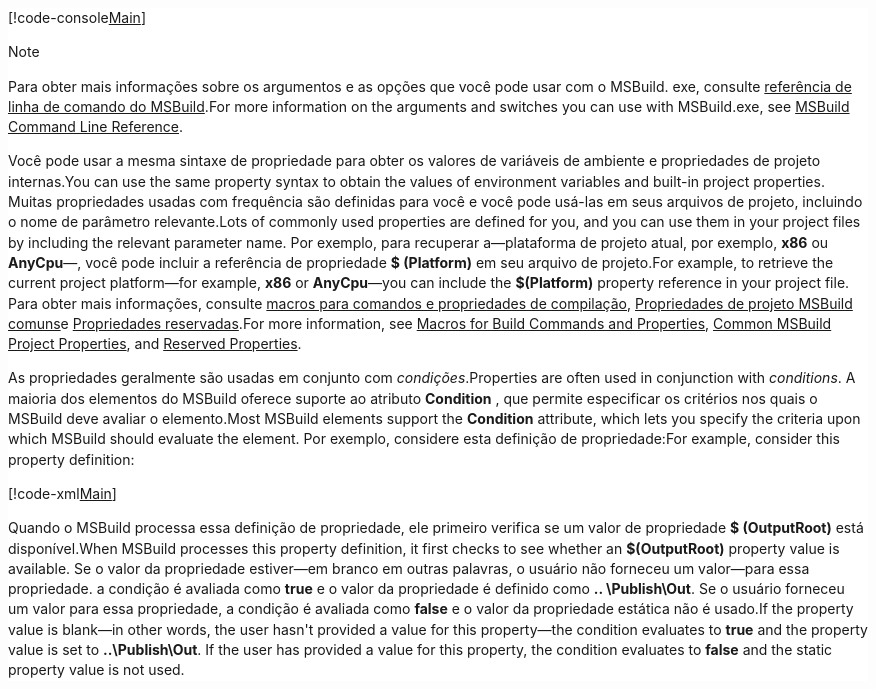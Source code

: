 [!code-console[Main](understanding-the-project-file/samples/sample4.cmd)]

> [!NOTE]
> <span data-ttu-id="d5456-171">Para obter mais informações sobre os argumentos e as opções que você pode usar com o MSBuild. exe, consulte [referência de linha de comando do MSBuild](https://msdn.microsoft.com/library/ms164311.aspx).</span><span class="sxs-lookup"><span data-stu-id="d5456-171">For more information on the arguments and switches you can use with MSBuild.exe, see [MSBuild Command Line Reference](https://msdn.microsoft.com/library/ms164311.aspx).</span></span>

<span data-ttu-id="d5456-172">Você pode usar a mesma sintaxe de propriedade para obter os valores de variáveis de ambiente e propriedades de projeto internas.</span><span class="sxs-lookup"><span data-stu-id="d5456-172">You can use the same property syntax to obtain the values of environment variables and built-in project properties.</span></span> <span data-ttu-id="d5456-173">Muitas propriedades usadas com frequência são definidas para você e você pode usá-las em seus arquivos de projeto, incluindo o nome de parâmetro relevante.</span><span class="sxs-lookup"><span data-stu-id="d5456-173">Lots of commonly used properties are defined for you, and you can use them in your project files by including the relevant parameter name.</span></span> <span data-ttu-id="d5456-174">Por exemplo, para recuperar a&#x2014;plataforma de projeto atual, por exemplo, **x86** ou **AnyCpu**&#x2014;, você pode incluir a referência de propriedade **$ (Platform)** em seu arquivo de projeto.</span><span class="sxs-lookup"><span data-stu-id="d5456-174">For example, to retrieve the current project platform&#x2014;for example, **x86** or **AnyCpu**&#x2014;you can include the **$(Platform)** property reference in your project file.</span></span> <span data-ttu-id="d5456-175">Para obter mais informações, consulte [macros para comandos e propriedades de compilação](https://msdn.microsoft.com/library/c02as0cs.aspx), [Propriedades de projeto MSBuild comuns](https://msdn.microsoft.com/library/bb629394.aspx)e [Propriedades reservadas](https://msdn.microsoft.com/library/ms164309.aspx).</span><span class="sxs-lookup"><span data-stu-id="d5456-175">For more information, see [Macros for Build Commands and Properties](https://msdn.microsoft.com/library/c02as0cs.aspx), [Common MSBuild Project Properties](https://msdn.microsoft.com/library/bb629394.aspx), and [Reserved Properties](https://msdn.microsoft.com/library/ms164309.aspx).</span></span>

<span data-ttu-id="d5456-176">As propriedades geralmente são usadas em conjunto com *condições*.</span><span class="sxs-lookup"><span data-stu-id="d5456-176">Properties are often used in conjunction with *conditions*.</span></span> <span data-ttu-id="d5456-177">A maioria dos elementos do MSBuild oferece suporte ao atributo **Condition** , que permite especificar os critérios nos quais o MSBuild deve avaliar o elemento.</span><span class="sxs-lookup"><span data-stu-id="d5456-177">Most MSBuild elements support the **Condition** attribute, which lets you specify the criteria upon which MSBuild should evaluate the element.</span></span> <span data-ttu-id="d5456-178">Por exemplo, considere esta definição de propriedade:</span><span class="sxs-lookup"><span data-stu-id="d5456-178">For example, consider this property definition:</span></span>

[!code-xml[Main](understanding-the-project-file/samples/sample5.xml)]

<span data-ttu-id="d5456-179">Quando o MSBuild processa essa definição de propriedade, ele primeiro verifica se um valor de propriedade **$ (OutputRoot)** está disponível.</span><span class="sxs-lookup"><span data-stu-id="d5456-179">When MSBuild processes this property definition, it first checks to see whether an **$(OutputRoot)** property value is available.</span></span> <span data-ttu-id="d5456-180">Se o valor da propriedade estiver&#x2014;em branco em outras palavras, o usuário não forneceu um valor&#x2014;para essa propriedade. a condição é avaliada como **true** e o valor da propriedade é definido como **.. \Publish\Out**. Se o usuário forneceu um valor para essa propriedade, a condição é avaliada como **false** e o valor da propriedade estática não é usado.</span><span class="sxs-lookup"><span data-stu-id="d5456-180">If the property value is blank&#x2014;in other words, the user hasn't provided a value for this property&#x2014;the condition evaluates to **true** and the property value is set to **..\Publish\Out**. If the user has provided a value for this property, the condition evaluates to **false** and the static property value is not used.</span></span>
